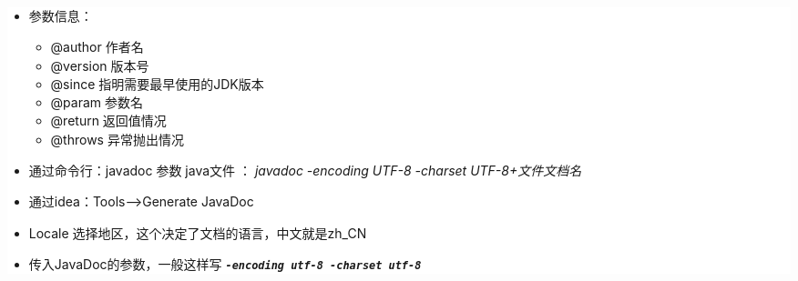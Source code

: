 - 参数信息：
  - @author   作者名
  - @version  版本号
  - @since      指明需要最早使用的JDK版本
  - @param   参数名
  - @return    返回值情况
  - @throws   异常抛出情况

- 通过命令行：javadoc 参数  java文件 ： *javadoc -encoding UTF-8 -charset UTF-8+文件文档名*
- 通过idea：Tools-->Generate JavaDoc
- Locale 选择地区，这个决定了文档的语言，中文就是zh_CN
- 传入JavaDoc的参数，一般这样写 ***`-encoding utf-8 -charset utf-8`***

